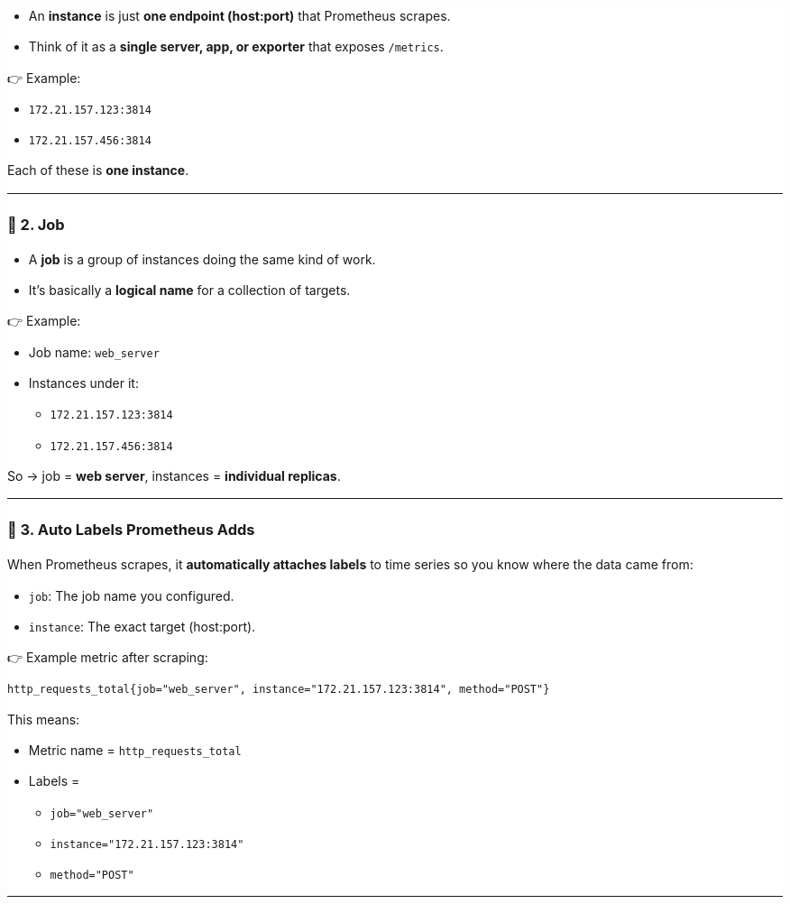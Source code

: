 - An **instance** is just **one endpoint (host:port)** that Prometheus scrapes.
    
- Think of it as a **single server, app, or exporter** that exposes `/metrics`.
    

👉 Example:

- `172.21.157.123:3814`
    
- `172.21.157.456:3814`
    

Each of these is **one instance**.

---

### 🔹 2. **Job**

- A **job** is a group of instances doing the same kind of work.
    
- It’s basically a **logical name** for a collection of targets.
    

👉 Example:

- Job name: `web_server`
    
- Instances under it:
    
    - `172.21.157.123:3814`
        
    - `172.21.157.456:3814`
        

So → job = **web server**, instances = **individual replicas**.

---

### 🔹 3. **Auto Labels Prometheus Adds**

When Prometheus scrapes, it **automatically attaches labels** to time series so you know where the data came from:

- `job`: The job name you configured.
    
- `instance`: The exact target (host:port).
    

👉 Example metric after scraping:

`http_requests_total{job="web_server", instance="172.21.157.123:3814", method="POST"}`

This means:

- Metric name = `http_requests_total`
    
- Labels =
    
    - `job="web_server"`
        
    - `instance="172.21.157.123:3814"`
        
    - `method="POST"`
---

